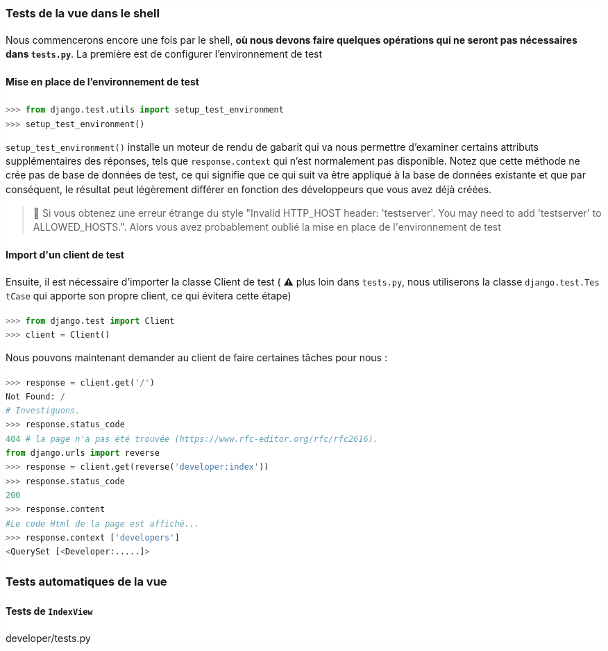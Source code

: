 ### Tests de la vue dans le shell

Nous commencerons encore une fois par le shell, **où nous devons faire quelques opérations qui ne seront pas nécessaires dans `tests.py`**. La première est de configurer l’environnement de test

#### Mise en place de l’environnement de test

``` python
>>> from django.test.utils import setup_test_environment
>>> setup_test_environment()
```

`setup_test_environment()` installe un moteur de rendu de gabarit qui va nous permettre d’examiner certains attributs supplémentaires des réponses, tels que `response.context` qui n’est normalement pas disponible. Notez que cette méthode ne crée pas de base de données de test, ce qui signifie que ce qui suit va être appliqué à la base de données existante et que par conséquent, le résultat peut légèrement différer en fonction des développeurs que vous avez déjà créées.

> 📃 Si vous obtenez une erreur étrange du style "Invalid HTTP_HOST header: 'testserver'. You may need to add 'testserver' to ALLOWED_HOSTS.". Alors vous avez probablement oublié la mise en place de l'environnement de test

#### Import d'un client de test

Ensuite, il est nécessaire d’importer la classe Client de test ( ⚠️ plus loin dans `tests.py`, nous utiliserons la classe `django.test.TestCase` qui apporte son propre client, ce qui évitera cette étape) 

```python
>>> from django.test import Client
>>> client = Client()
```

Nous pouvons maintenant demander au client de faire certaines tâches pour nous :

``` python
>>> response = client.get('/')
Not Found: /
# Investiguons.
>>> response.status_code
404 # la page n'a pas été trouvée (https://www.rfc-editor.org/rfc/rfc2616).
from django.urls import reverse
>>> response = client.get(reverse('developer:index'))
>>> response.status_code
200
>>> response.content
#Le code Html de la page est affiché...
>>> response.context ['developers']
<QuerySet [<Developer:.....]>
```

### Tests automatiques de la vue

#### Tests de `IndexView`

<div class="path">developer/tests.py</div>
